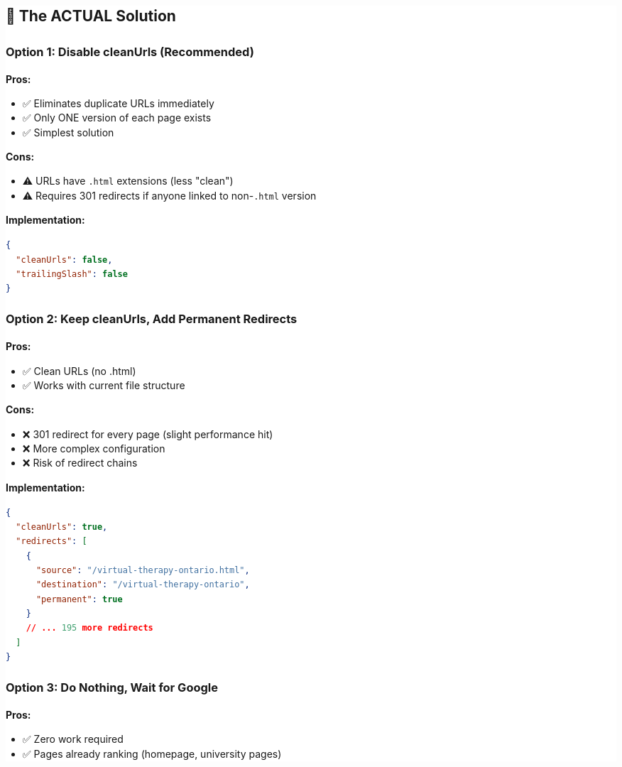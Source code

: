 
## 🎯 The ACTUAL Solution

### Option 1: Disable cleanUrls (Recommended)

**Pros:**
- ✅ Eliminates duplicate URLs immediately
- ✅ Only ONE version of each page exists
- ✅ Simplest solution

**Cons:**
- ⚠️ URLs have `.html` extensions (less "clean")
- ⚠️ Requires 301 redirects if anyone linked to non-`.html` version

**Implementation:**
```json
{
  "cleanUrls": false,
  "trailingSlash": false
}
```

### Option 2: Keep cleanUrls, Add Permanent Redirects

**Pros:**
- ✅ Clean URLs (no .html)
- ✅ Works with current file structure

**Cons:**
- ❌ 301 redirect for every page (slight performance hit)
- ❌ More complex configuration
- ❌ Risk of redirect chains

**Implementation:**
```json
{
  "cleanUrls": true,
  "redirects": [
    {
      "source": "/virtual-therapy-ontario.html",
      "destination": "/virtual-therapy-ontario",
      "permanent": true
    }
    // ... 195 more redirects
  ]
}
```

### Option 3: Do Nothing, Wait for Google

**Pros:**
- ✅ Zero work required
- ✅ Pages already ranking (homepage, university pages)
